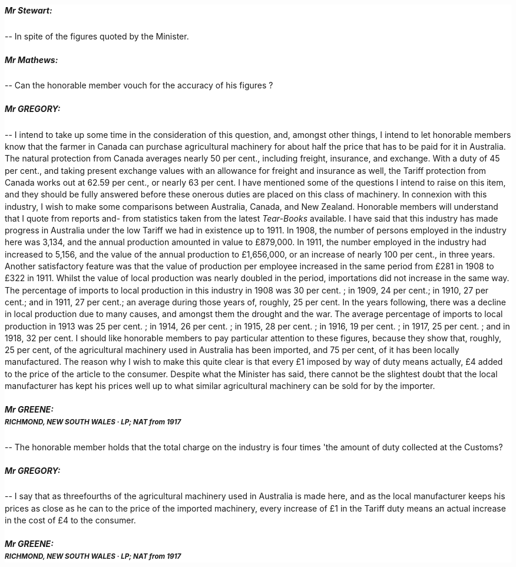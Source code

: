 ##### Mr Stewart:

-- In spite of the figures quoted by the Minister. 

##### Mr Mathews:

-- Can the honorable member vouch for the accuracy of his figures ? 

##### Mr GREGORY:

-- I intend to take up some time in the consideration of this question, and, amongst other things, I intend to let honorable members know that the farmer in Canada can purchase agricultural machinery for about half the price that has to be paid for it in Australia. The natural protection from Canada averages nearly 50 per cent., including freight, insurance, and exchange. With a duty of 45 per cent., and taking present exchange values with an allowance for freight and insurance as well, the Tariff protection from Canada works out at 62.59 per cent., or nearly 63 per cent. I have mentioned some of the questions I intend to raise on this item, and they should be fully answered before these onerous duties are placed on this class of machinery. In connexion with this industry, I wish to make some comparisons between Australia, Canada, and New Zealand. Honorable members will understand that I quote from reports and- from statistics taken from the latest  *Tear-Books*  available. I have said that this industry has made progress in Australia under the low Tariff we had in existence up to 1911. In 1908, the number of persons employed in the industry here was 3,134, and the annual production amounted in value to £879,000. In 1911, the number employed in the industry had increased to 5,156, and the value of the annual production to £1,656,000, or an increase of nearly 100 per cent., in three years. Another satisfactory feature was that the value of production per employee increased in the same period from £281 in 1908 to £322 in 1911. Whilst the value of local production was nearly doubled in the period, importations did not increase in the same way. The percentage of imports to local production in this industry in 1908 was 30 per cent. ; in 1909, 24 per cent.; in 1910, 27 per cent.; and in 1911, 27 per cent.; an average during those years of, roughly, 25 per cent. In the years following, there was a decline in local  production  due to many causes, and amongst them the drought and the war. The average percentage of imports to local production in 1913 was 25 per cent. ; in 1914, 26 per cent. ; in 1915, 28 per cent. ; in 1916, 19 per cent. ; in 1917, 25 per cent. ; and in 1918, 32 per cent. I should like honorable members to pay particular attention  to these figures, because they show that, roughly, 25 per cent, of the agricultural machinery used in Australia has been imported, and 75 per cent, of it has been locally manufactured. The reason why I wish to make this quite clear is that every £1 imposed by way of duty means actually, £4 added to the price of the article to the consumer. Despite what the Minister has said, there cannot be the slightest doubt that the local manufacturer has kept his prices well up to what similar agricultural machinery can be sold for by the importer. 

##### Mr GREENE:<br><small class="text-muted">RICHMOND, NEW SOUTH WALES &middot; LP; NAT from 1917</small>

--  The honorable member holds that the total charge on the industry is four times 'the amount of duty collected at the Customs? 

##### Mr GREGORY:

-- I say that as threefourths of the agricultural machinery used in Australia is made here, and as the local manufacturer keeps his prices as close as he can to the price of the imported machinery, every increase of £1 in the Tariff duty means an actual increase in the cost of £4 to the consumer. 

##### Mr GREENE:<br><small class="text-muted">RICHMOND, NEW SOUTH WALES &middot; LP; NAT from 1917</small>
